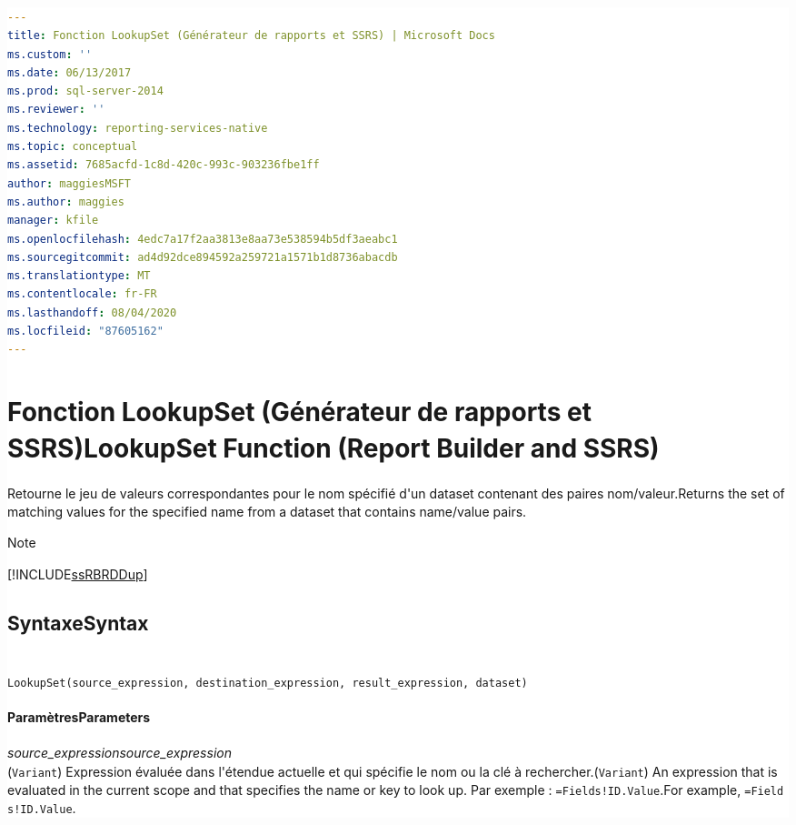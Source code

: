 ```yaml
---
title: Fonction LookupSet (Générateur de rapports et SSRS) | Microsoft Docs
ms.custom: ''
ms.date: 06/13/2017
ms.prod: sql-server-2014
ms.reviewer: ''
ms.technology: reporting-services-native
ms.topic: conceptual
ms.assetid: 7685acfd-1c8d-420c-993c-903236fbe1ff
author: maggiesMSFT
ms.author: maggies
manager: kfile
ms.openlocfilehash: 4edc7a17f2aa3813e8aa73e538594b5df3aeabc1
ms.sourcegitcommit: ad4d92dce894592a259721a1571b1d8736abacdb
ms.translationtype: MT
ms.contentlocale: fr-FR
ms.lasthandoff: 08/04/2020
ms.locfileid: "87605162"
---
```

# <a name="lookupset-function-report-builder-and-ssrs"></a><span data-ttu-id="58f95-102">Fonction LookupSet (Générateur de rapports et SSRS)</span><span class="sxs-lookup"><span data-stu-id="58f95-102">LookupSet Function (Report Builder and SSRS)</span></span>
  <span data-ttu-id="58f95-103">Retourne le jeu de valeurs correspondantes pour le nom spécifié d'un dataset contenant des paires nom/valeur.</span><span class="sxs-lookup"><span data-stu-id="58f95-103">Returns the set of matching values for the specified name from a dataset that contains name/value pairs.</span></span>  
  
> [!NOTE]  
>  [!INCLUDE[ssRBRDDup](../../includes/ssrbrddup-md.md)]  
  
## <a name="syntax"></a><span data-ttu-id="58f95-104">Syntaxe</span><span class="sxs-lookup"><span data-stu-id="58f95-104">Syntax</span></span>  
  
```  
  
LookupSet(source_expression, destination_expression, result_expression, dataset)  
```  
  
#### <a name="parameters"></a><span data-ttu-id="58f95-105">Paramètres</span><span class="sxs-lookup"><span data-stu-id="58f95-105">Parameters</span></span>  
 <span data-ttu-id="58f95-106">*source_expression*</span><span class="sxs-lookup"><span data-stu-id="58f95-106">*source_expression*</span></span>  
 <span data-ttu-id="58f95-107">(`Variant`) Expression évaluée dans l'étendue actuelle et qui spécifie le nom ou la clé à rechercher.</span><span class="sxs-lookup"><span data-stu-id="58f95-107">(`Variant`) An expression that is evaluated in the current scope and that specifies the name or key to look up.</span></span> <span data-ttu-id="58f95-108">Par exemple : `=Fields!ID.Value`.</span><span class="sxs-lookup"><span data-stu-id="58f95-108">For example, `=Fields!ID.Value`.</span></span>  
  